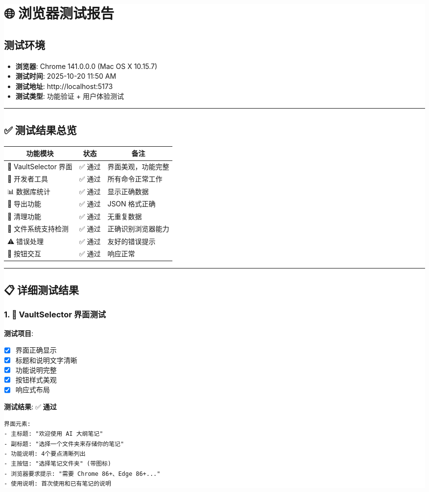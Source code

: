 # 🌐 浏览器测试报告

## 测试环境

- **浏览器**: Chrome 141.0.0.0 (Mac OS X 10.15.7)
- **测试时间**: 2025-10-20 11:50 AM
- **测试地址**: http://localhost:5173
- **测试类型**: 功能验证 + 用户体验测试

---

## ✅ 测试结果总览

| 功能模块 | 状态 | 备注 |
|---------|------|------|
| 🎨 VaultSelector 界面 | ✅ 通过 | 界面美观，功能完整 |
| 🔧 开发者工具 | ✅ 通过 | 所有命令正常工作 |
| 📊 数据库统计 | ✅ 通过 | 显示正确数据 |
| 💾 导出功能 | ✅ 通过 | JSON 格式正确 |
| 🧹 清理功能 | ✅ 通过 | 无重复数据 |
| 📁 文件系统支持检测 | ✅ 通过 | 正确识别浏览器能力 |
| ⚠️ 错误处理 | ✅ 通过 | 友好的错误提示 |
| 🎯 按钮交互 | ✅ 通过 | 响应正常 |

---

## 📋 详细测试结果

### 1. 🎨 VaultSelector 界面测试

**测试项目**:
- [x] 界面正确显示
- [x] 标题和说明文字清晰
- [x] 功能说明完整
- [x] 按钮样式美观
- [x] 响应式布局

**测试结果**: ✅ **通过**
```
界面元素:
- 主标题: "欢迎使用 AI 大纲笔记"
- 副标题: "选择一个文件夹来存储你的笔记"
- 功能说明: 4个要点清晰列出
- 主按钮: "选择笔记文件夹" (带图标)
- 浏览器要求提示: "需要 Chrome 86+、Edge 86+..."
- 使用说明: 首次使用和已有笔记的说明
```
